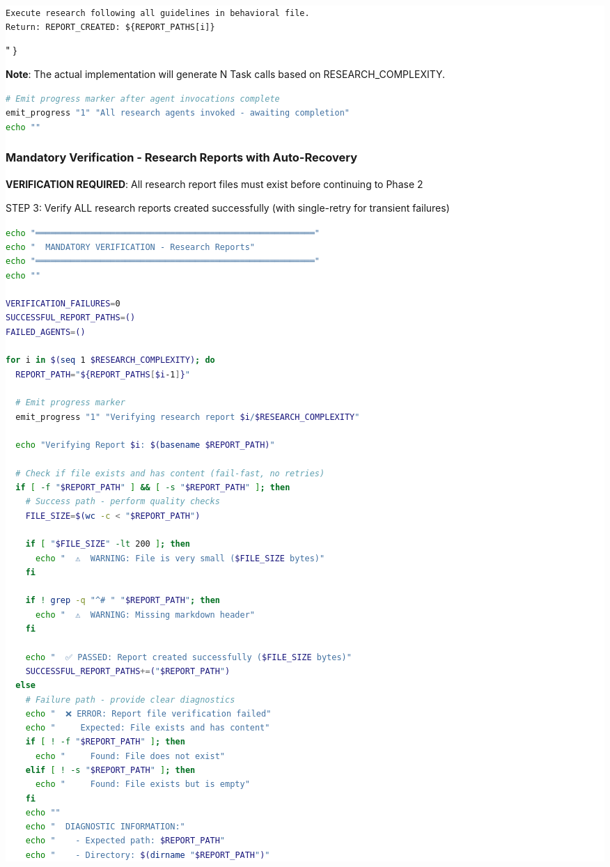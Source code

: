     Execute research following all guidelines in behavioral file.
    Return: REPORT_CREATED: ${REPORT_PATHS[i]}
  "
}

**Note**: The actual implementation will generate N Task calls based on RESEARCH_COMPLEXITY.

```bash
# Emit progress marker after agent invocations complete
emit_progress "1" "All research agents invoked - awaiting completion"
echo ""
```

### Mandatory Verification - Research Reports with Auto-Recovery

**VERIFICATION REQUIRED**: All research report files must exist before continuing to Phase 2

STEP 3: Verify ALL research reports created successfully (with single-retry for transient failures)

```bash
echo "════════════════════════════════════════════════════════"
echo "  MANDATORY VERIFICATION - Research Reports"
echo "════════════════════════════════════════════════════════"
echo ""

VERIFICATION_FAILURES=0
SUCCESSFUL_REPORT_PATHS=()
FAILED_AGENTS=()

for i in $(seq 1 $RESEARCH_COMPLEXITY); do
  REPORT_PATH="${REPORT_PATHS[$i-1]}"

  # Emit progress marker
  emit_progress "1" "Verifying research report $i/$RESEARCH_COMPLEXITY"

  echo "Verifying Report $i: $(basename $REPORT_PATH)"

  # Check if file exists and has content (fail-fast, no retries)
  if [ -f "$REPORT_PATH" ] && [ -s "$REPORT_PATH" ]; then
    # Success path - perform quality checks
    FILE_SIZE=$(wc -c < "$REPORT_PATH")

    if [ "$FILE_SIZE" -lt 200 ]; then
      echo "  ⚠️  WARNING: File is very small ($FILE_SIZE bytes)"
    fi

    if ! grep -q "^# " "$REPORT_PATH"; then
      echo "  ⚠️  WARNING: Missing markdown header"
    fi

    echo "  ✅ PASSED: Report created successfully ($FILE_SIZE bytes)"
    SUCCESSFUL_REPORT_PATHS+=("$REPORT_PATH")
  else
    # Failure path - provide clear diagnostics
    echo "  ❌ ERROR: Report file verification failed"
    echo "     Expected: File exists and has content"
    if [ ! -f "$REPORT_PATH" ]; then
      echo "     Found: File does not exist"
    elif [ ! -s "$REPORT_PATH" ]; then
      echo "     Found: File exists but is empty"
    fi
    echo ""
    echo "  DIAGNOSTIC INFORMATION:"
    echo "    - Expected path: $REPORT_PATH"
    echo "    - Directory: $(dirname "$REPORT_PATH")"
```